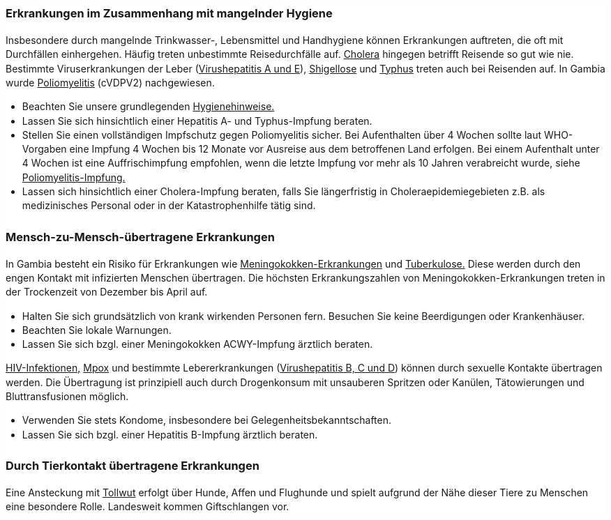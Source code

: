 ### Erkrankungen im Zusammenhang mit mangelnder Hygiene

Insbesondere durch mangelnde Trinkwasser-, Lebensmittel und Handhygiene können Erkrankungen auftreten, die oft mit Durchfällen einhergehen. Häufig treten unbestimmte Reisedurchfälle auf. [Cholera](https://www.auswaertiges-amt.de/de/ReiseUndSicherheit/reise-gesundheit/cholera/2433480 "Cholera") hingegen betrifft Reisende so gut wie nie. Bestimmte Viruserkrankungen der Leber ([Virushepatitis A und E](https://www.auswaertiges-amt.de/de/ReiseUndSicherheit/reise-gesundheit/virushepatitis/2562874 "Virushepatitis")), [Shigellose](https://www.auswaertiges-amt.de/de/ReiseUndSicherheit/reise-gesundheit/shigellose/2628936 "Shigellose") und [Typhus](https://www.auswaertiges-amt.de/de/ReiseUndSicherheit/reise-gesundheit/typhus/2565670 "Typhus") treten auch bei Reisenden auf. In Gambia wurde [Poliomyelitis](https://www.auswaertiges-amt.de/de/ReiseUndSicherheit/reise-gesundheit/-/2517492 "Poliomyelitis") (cVDPV2) nachgewiesen.

* Beachten Sie unsere grundlegenden [Hygienehinweise.](https://www.auswaertiges-amt.de/de/ReiseUndSicherheit/reise-gesundheit/hygiene/2628944 "Hygienehinweise")
* Lassen Sie sich hinsichtlich einer Hepatitis A- und Typhus-Impfung beraten.
* Stellen Sie einen vollständigen Impfschutz gegen Poliomyelitis sicher. Bei Aufenthalten über 4 Wochen sollte laut WHO-Vorgaben eine Impfung 4 Wochen bis 12 Monate vor Ausreise aus dem betroffenen Land erfolgen. Bei einem Aufenthalt unter 4 Wochen ist eine Auffrischimpfung empfohlen, wenn die letzte Impfung vor mehr als 10 Jahren verabreicht wurde, siehe [Poliomyelitis-Impfung.](https://www.auswaertiges-amt.de/de/ReiseUndSicherheit/reise-gesundheit/-/2517492 "Poliomyelitis")
* Lassen sich hinsichtlich einer Cholera-Impfung beraten, falls Sie längerfristig in Choleraepidemiegebieten z.B. als medizinisches Personal oder in der Katastrophenhilfe tätig sind.

### Mensch-zu-Mensch-übertragene Erkrankungen

In Gambia besteht ein Risiko für Erkrankungen wie [Meningokokken-Erkrankungen](https://www.auswaertiges-amt.de/de/ReiseUndSicherheit/reise-gesundheit/meningokokken-erkrankungen/2553652 "Meningokokken-Erkrankungen") und [Tuberkulose.](https://www.auswaertiges-amt.de/de/ReiseUndSicherheit/reise-gesundheit/tbc/2562914 "Tuberkulose") Diese werden durch den engen Kontakt mit infizierten Menschen übertragen. Die höchsten Erkrankungszahlen von Meningokokken-Erkrankungen treten in der Trockenzeit von Dezember bis April auf.

* Halten Sie sich grundsätzlich von krank wirkenden Personen fern. Besuchen Sie keine Beerdigungen oder Krankenhäuser.
* Beachten Sie lokale Warnungen.
* Lassen Sie sich bzgl. einer Meningokokken ACWY-Impfung ärztlich beraten.

[HIV-Infektionen,](https://www.auswaertiges-amt.de/de/ReiseUndSicherheit/reise-gesundheit/hiv/2628942 "HIV-Infektionen") [Mpox](https://www.auswaertiges-amt.de/de/ReiseUndSicherheit/reise-gesundheit/mpox/2532402 "Mpox-Virus") und bestimmte Lebererkrankungen ([Virushepatitis B, C und D](https://www.auswaertiges-amt.de/de/ReiseUndSicherheit/reise-gesundheit/virushepatitis/2562874 "Virushepatitis")) können durch sexuelle Kontakte übertragen werden. Die Übertragung ist prinzipiell auch durch Drogenkonsum mit unsauberen Spritzen oder Kanülen, Tätowierungen und Bluttransfusionen möglich.

* Verwenden Sie stets Kondome, insbesondere bei Gelegenheitsbekanntschaften.
* Lassen Sie sich bzgl. einer Hepatitis B-Impfung ärztlich beraten.

### Durch Tierkontakt übertragene Erkrankungen

Eine Ansteckung mit [Tollwut](https://www.auswaertiges-amt.de/de/ReiseUndSicherheit/reise-gesundheit/tollwut/2562878 "Tollwut") erfolgt über Hunde, Affen und Flughunde und spielt aufgrund der Nähe dieser Tiere zu Menschen eine besondere Rolle. Landesweit kommen Giftschlangen vor.
